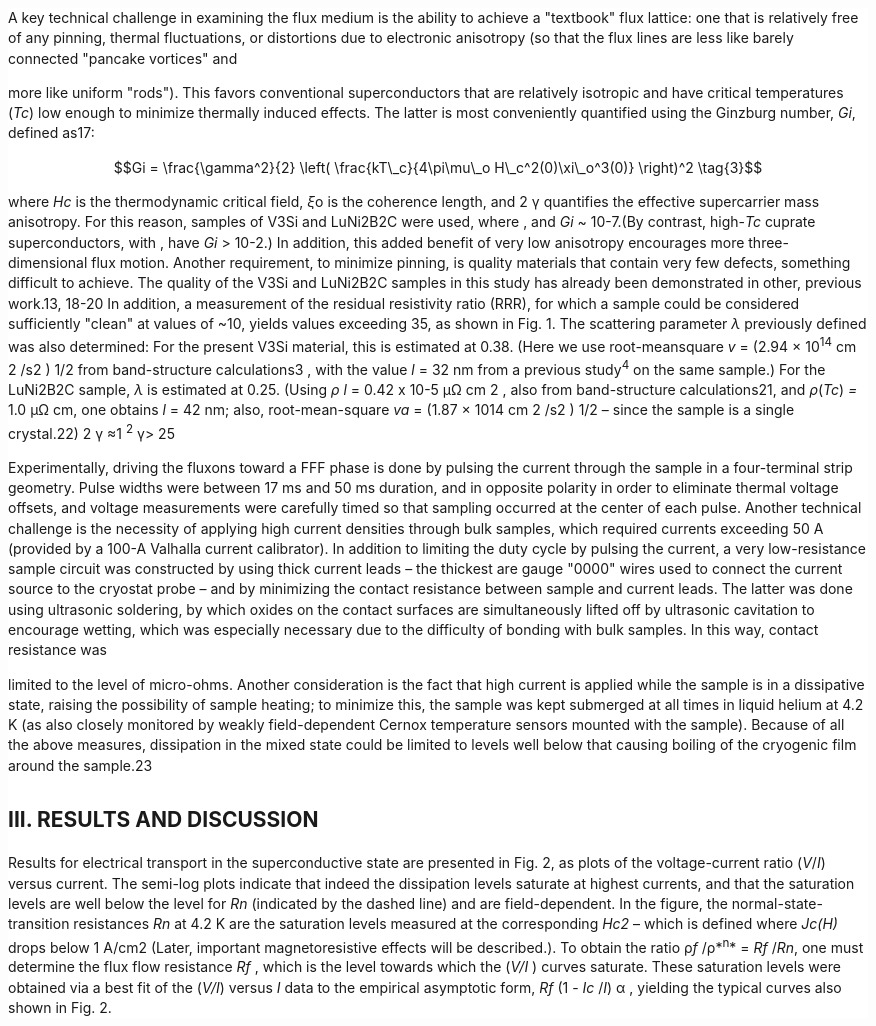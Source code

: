 A key technical challenge in examining the flux medium is the ability to achieve a "textbook" flux lattice: one that is relatively free of any pinning, thermal fluctuations, or distortions due to electronic anisotropy (so that the flux lines are less like barely connected "pancake vortices" and

more like uniform "rods"). This favors conventional superconductors that are relatively isotropic and have critical temperatures (*Tc*) low enough to minimize thermally induced effects. The latter is most conveniently quantified using the Ginzburg number, *Gi*, defined as17:

$$Gi = \frac{\gamma^2}{2} \left( \frac{kT\_c}{4\pi\mu\_o H\_c^2(0)\xi\_o^3(0)} \right)^2 \tag{3}$$

where *Hc* is the thermodynamic critical field, *ξ*o is the coherence length, and 2 γ quantifies the effective supercarrier mass anisotropy. For this reason, samples of V3Si and LuNi2B2C were used, where , and *Gi* ~ 10-7.(By contrast, high-*Tc* cuprate superconductors, with , have *Gi* > 10-2.) In addition, this added benefit of very low anisotropy encourages more three-dimensional flux motion. Another requirement, to minimize pinning, is quality materials that contain very few defects, something difficult to achieve. The quality of the V3Si and LuNi2B2C samples in this study has already been demonstrated in other, previous work.13, 18-20 In addition, a measurement of the residual resistivity ratio (RRR), for which a sample could be considered sufficiently "clean" at values of ~10, yields values exceeding 35, as shown in Fig. 1. The scattering parameter *λ* previously defined was also determined: For the present V3Si material, this is estimated at 0.38. (Here we use root-meansquare *v* = (2.94 × 10<sup>14</sup> cm 2 /s2 ) 1/2 from band-structure calculations3 , with the value *l* = 32 nm from a previous study<sup>4</sup> on the same sample.) For the LuNi2B2C sample, *λ* is estimated at 0.25. (Using *ρ l* = 0.42 x 10-5 µΩ cm 2 , also from band-structure calculations21, and *ρ*(*Tc*) *=* 1.0 µΩ cm, one obtains *l* = 42 nm; also, root-mean-square *va* = (1.87 × 1014 cm 2 /s2 ) 1/2 – since the sample is a single crystal.22) 2 γ ≈1 <sup>2</sup> γ> 25

Experimentally, driving the fluxons toward a FFF phase is done by pulsing the current through the sample in a four-terminal strip geometry. Pulse widths were between 17 ms and 50 ms duration, and in opposite polarity in order to eliminate thermal voltage offsets, and voltage measurements were carefully timed so that sampling occurred at the center of each pulse. Another technical challenge is the necessity of applying high current densities through bulk samples, which required currents exceeding 50 A (provided by a 100-A Valhalla current calibrator). In addition to limiting the duty cycle by pulsing the current, a very low-resistance sample circuit was constructed by using thick current leads – the thickest are gauge "0000" wires used to connect the current source to the cryostat probe – and by minimizing the contact resistance between sample and current leads. The latter was done using ultrasonic soldering, by which oxides on the contact surfaces are simultaneously lifted off by ultrasonic cavitation to encourage wetting, which was especially necessary due to the difficulty of bonding with bulk samples. In this way, contact resistance was

limited to the level of micro-ohms. Another consideration is the fact that high current is applied while the sample is in a dissipative state, raising the possibility of sample heating; to minimize this, the sample was kept submerged at all times in liquid helium at 4.2 K (as also closely monitored by weakly field-dependent Cernox temperature sensors mounted with the sample). Because of all the above measures, dissipation in the mixed state could be limited to levels well below that causing boiling of the cryogenic film around the sample.23

## **III. RESULTS AND DISCUSSION**

Results for electrical transport in the superconductive state are presented in Fig. 2, as plots of the voltage-current ratio (*V*/*I*) versus current. The semi-log plots indicate that indeed the dissipation levels saturate at highest currents, and that the saturation levels are well below the level for *Rn* (indicated by the dashed line) and are field-dependent. In the figure, the normal-state-transition resistances *Rn* at 4.2 K are the saturation levels measured at the corresponding *Hc2* – which is defined where *Jc(H)* drops below 1 A/cm2 (Later, important magnetoresistive effects will be described.). To obtain the ratio ρ*f* /ρ*<sup>n</sup>* = *Rf* /*Rn*, one must determine the flux flow resistance *Rf* , which is the level towards which the (*V/I* ) curves saturate. These saturation levels were obtained via a best fit of the (*V/I*) versus *I* data to the empirical asymptotic form, *Rf* (1 - *Ic* /*I*) α , yielding the typical curves also shown in Fig. 2.
